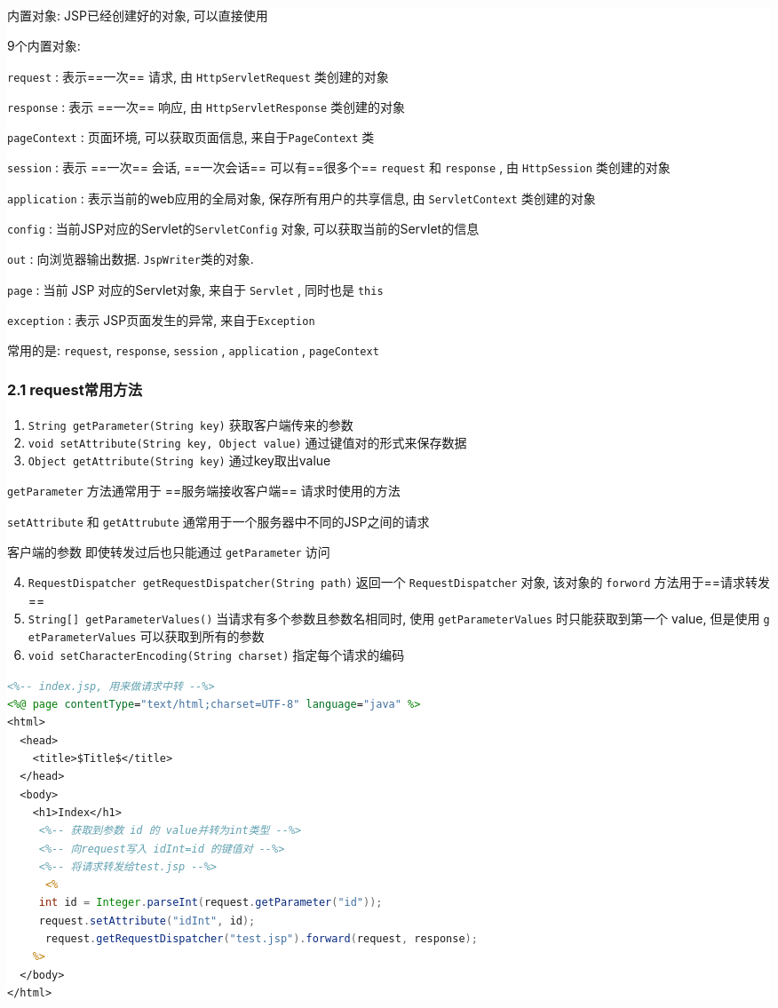 内置对象: JSP已经创建好的对象, 可以直接使用

9个内置对象:

`request` : 表示==一次== 请求, 由 `HttpServletRequest` 类创建的对象

`response` : 表示 ==一次== 响应, 由 `HttpServletResponse` 类创建的对象

`pageContext` : 页面环境, 可以获取页面信息, 来自于`PageContext` 类 

`session` : 表示 ==一次== 会话, ==一次会话== 可以有==很多个== `request` 和 `response` , 由 `HttpSession` 类创建的对象

`application` : 表示当前的web应用的全局对象, 保存所有用户的共享信息, 由 `ServletContext` 类创建的对象

`config` : 当前JSP对应的Servlet的`ServletConfig` 对象, 可以获取当前的Servlet的信息

`out` : 向浏览器输出数据. `JspWriter`类的对象. 

`page` : 当前 JSP 对应的Servlet对象, 来自于 `Servlet` , 同时也是 `this` 

`exception` : 表示 JSP页面发生的异常, 来自于`Exception` 

常用的是: `request`, `response`,  `session` , `application` , `pageContext` 



### 2.1 request常用方法

1. `String getParameter(String key)` 获取客户端传来的参数
2. `void setAttribute(String key, Object value)`  通过键值对的形式来保存数据
3. `Object getAttribute(String key)`  通过key取出value

`getParameter` 方法通常用于 ==服务端接收客户端== 请求时使用的方法

`setAttribute` 和 `getAttrubute` 通常用于一个服务器中不同的JSP之间的请求

客户端的参数 即使转发过后也只能通过 `getParameter`  访问

4. `RequestDispatcher getRequestDispatcher(String path)` 返回一个 `RequestDispatcher` 对象, 该对象的 `forword` 方法用于==请求转发==  
5. `String[] getParameterValues()` 
   当请求有多个参数且参数名相同时, 使用 `getParameterValues` 时只能获取到第一个 value, 但是使用 `getParameterValues` 可以获取到所有的参数
6. `void setCharacterEncoding(String charset)` 指定每个请求的编码

```jsp
<%-- index.jsp, 用来做请求中转 --%>
<%@ page contentType="text/html;charset=UTF-8" language="java" %>
<html>
  <head>
    <title>$Title$</title>
  </head>
  <body>
    <h1>Index</h1>
     <%-- 获取到参数 id 的 value并转为int类型 --%>
     <%-- 向request写入 idInt=id 的键值对 --%>
     <%-- 将请求转发给test.jsp --%>
      <%
     int id = Integer.parseInt(request.getParameter("id"));
     request.setAttribute("idInt", id);
      request.getRequestDispatcher("test.jsp").forward(request, response);
    %>
  </body>
</html>
```
